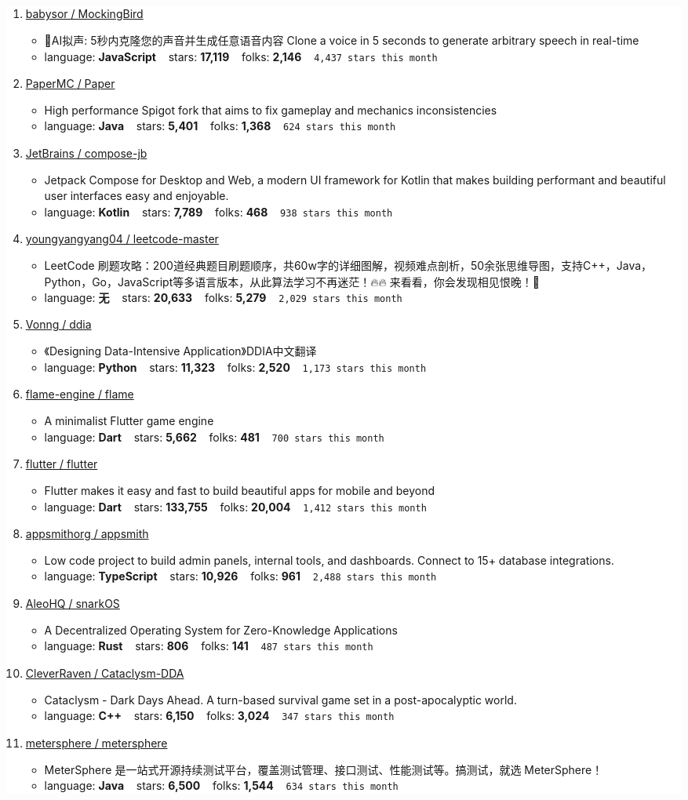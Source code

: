 1. [babysor / MockingBird](https://github.com/babysor/MockingBird)
    - 🚀AI拟声: 5秒内克隆您的声音并生成任意语音内容 Clone a voice in 5 seconds to generate arbitrary speech in real-time
    - language: **JavaScript** &nbsp;&nbsp; stars: **17,119** &nbsp;&nbsp; folks: **2,146**  &nbsp;&nbsp; `4,437 stars this month`

1. [PaperMC / Paper](https://github.com/PaperMC/Paper)
    - High performance Spigot fork that aims to fix gameplay and mechanics inconsistencies
    - language: **Java** &nbsp;&nbsp; stars: **5,401** &nbsp;&nbsp; folks: **1,368**  &nbsp;&nbsp; `624 stars this month`

1. [JetBrains / compose-jb](https://github.com/JetBrains/compose-jb)
    - Jetpack Compose for Desktop and Web, a modern UI framework for Kotlin that makes building performant and beautiful user interfaces easy and enjoyable.
    - language: **Kotlin** &nbsp;&nbsp; stars: **7,789** &nbsp;&nbsp; folks: **468**  &nbsp;&nbsp; `938 stars this month`

1. [youngyangyang04 / leetcode-master](https://github.com/youngyangyang04/leetcode-master)
    - LeetCode 刷题攻略：200道经典题目刷题顺序，共60w字的详细图解，视频难点剖析，50余张思维导图，支持C++，Java，Python，Go，JavaScript等多语言版本，从此算法学习不再迷茫！🔥🔥 来看看，你会发现相见恨晚！🚀
    - language: **无** &nbsp;&nbsp; stars: **20,633** &nbsp;&nbsp; folks: **5,279**  &nbsp;&nbsp; `2,029 stars this month`

1. [Vonng / ddia](https://github.com/Vonng/ddia)
    - 《Designing Data-Intensive Application》DDIA中文翻译
    - language: **Python** &nbsp;&nbsp; stars: **11,323** &nbsp;&nbsp; folks: **2,520**  &nbsp;&nbsp; `1,173 stars this month`

1. [flame-engine / flame](https://github.com/flame-engine/flame)
    - A minimalist Flutter game engine
    - language: **Dart** &nbsp;&nbsp; stars: **5,662** &nbsp;&nbsp; folks: **481**  &nbsp;&nbsp; `700 stars this month`

1. [flutter / flutter](https://github.com/flutter/flutter)
    - Flutter makes it easy and fast to build beautiful apps for mobile and beyond
    - language: **Dart** &nbsp;&nbsp; stars: **133,755** &nbsp;&nbsp; folks: **20,004**  &nbsp;&nbsp; `1,412 stars this month`

1. [appsmithorg / appsmith](https://github.com/appsmithorg/appsmith)
    - Low code project to build admin panels, internal tools, and dashboards. Connect to 15+ database integrations.
    - language: **TypeScript** &nbsp;&nbsp; stars: **10,926** &nbsp;&nbsp; folks: **961**  &nbsp;&nbsp; `2,488 stars this month`

1. [AleoHQ / snarkOS](https://github.com/AleoHQ/snarkOS)
    - A Decentralized Operating System for Zero-Knowledge Applications
    - language: **Rust** &nbsp;&nbsp; stars: **806** &nbsp;&nbsp; folks: **141**  &nbsp;&nbsp; `487 stars this month`

1. [CleverRaven / Cataclysm-DDA](https://github.com/CleverRaven/Cataclysm-DDA)
    - Cataclysm - Dark Days Ahead. A turn-based survival game set in a post-apocalyptic world.
    - language: **C++** &nbsp;&nbsp; stars: **6,150** &nbsp;&nbsp; folks: **3,024**  &nbsp;&nbsp; `347 stars this month`

1. [metersphere / metersphere](https://github.com/metersphere/metersphere)
    - MeterSphere 是一站式开源持续测试平台，覆盖测试管理、接口测试、性能测试等。搞测试，就选 MeterSphere！
    - language: **Java** &nbsp;&nbsp; stars: **6,500** &nbsp;&nbsp; folks: **1,544**  &nbsp;&nbsp; `634 stars this month`
